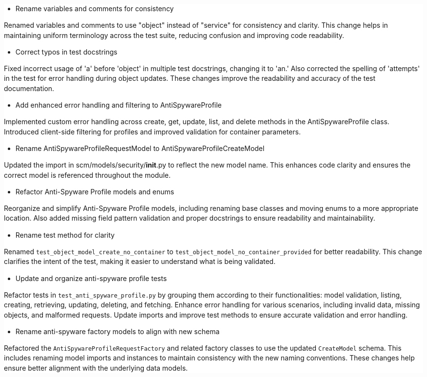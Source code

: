 * Rename variables and comments for consistency

Renamed variables and comments to use "object" instead of "service" for consistency and clarity. This change helps in
maintaining uniform terminology across the test suite, reducing confusion and improving code readability.

* Correct typos in test docstrings

Fixed incorrect usage of 'a' before 'object' in multiple test docstrings, changing it to 'an.' Also corrected the
spelling of 'attempts' in the test for error handling during object updates. These changes improve the readability and
accuracy of the test documentation.

* Add enhanced error handling and filtering to AntiSpywareProfile

Implemented custom error handling across create, get, update, list, and delete methods in the AntiSpywareProfile class.
Introduced client-side filtering for profiles and improved validation for container parameters.

* Rename AntiSpywareProfileRequestModel to AntiSpywareProfileCreateModel

Updated the import in scm/models/security/__init__.py to reflect the new model name. This enhances code clarity and
ensures the correct model is referenced throughout the module.

* Refactor Anti-Spyware Profile models and enums

Reorganize and simplify Anti-Spyware Profile models, including renaming base classes and moving enums to a more
appropriate location. Also added missing field pattern validation and proper docstrings to ensure readability and
maintainability.

* Rename test method for clarity

Renamed `test_object_model_create_no_container` to `test_object_model_no_container_provided` for better readability.
This change clarifies the intent of the test, making it easier to understand what is being validated.

* Update and organize anti-spyware profile tests

Refactor tests in `test_anti_spyware_profile.py` by grouping them according to their functionalities: model validation,
listing, creating, retrieving, updating, deleting, and fetching. Enhance error handling for various scenarios, including
invalid data, missing objects, and malformed requests. Update imports and improve test methods to ensure accurate
validation and error handling.

* Rename anti-spyware factory models to align with new schema

Refactored the `AntiSpywareProfileRequestFactory` and related factory classes to use the updated `CreateModel` schema.
This includes renaming model imports and instances to maintain consistency with the new naming conventions. These
changes help ensure better alignment with the underlying data models.
